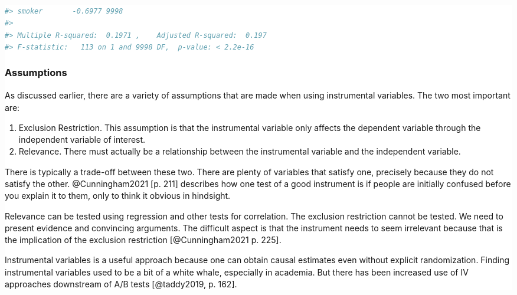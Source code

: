 ```r
#> smoker       -0.6977 9998
#> 
#> Multiple R-squared:  0.1971 ,	Adjusted R-squared:  0.197 
#> F-statistic:   113 on 1 and 9998 DF,  p-value: < 2.2e-16
```

### Assumptions

As discussed earlier, there are a variety of assumptions that are made when using instrumental variables. The two most important are:

1. Exclusion Restriction. This assumption is that the instrumental variable only affects the dependent variable through the independent variable of interest.
2. Relevance. There must actually be a relationship between the instrumental variable and the independent variable. 

There is typically a trade-off between these two. There are plenty of variables that satisfy one, precisely because they do not satisfy the other. @Cunningham2021 [p. 211] describes how one test of a good instrument is if people are initially confused before you explain it to them, only to think it obvious in hindsight.

Relevance can be tested using regression and other tests for correlation. The exclusion restriction cannot be tested. We need to present evidence and convincing arguments. The difficult aspect is that the instrument needs to seem irrelevant because that is the implication of the exclusion restriction [@Cunningham2021 p. 225].

Instrumental variables is a useful approach because one can obtain causal estimates even without explicit randomization. Finding instrumental variables used to be a bit of a white whale, especially in academia. But there has been increased use of IV approaches downstream of A/B tests [@taddy2019, p. 162].







































